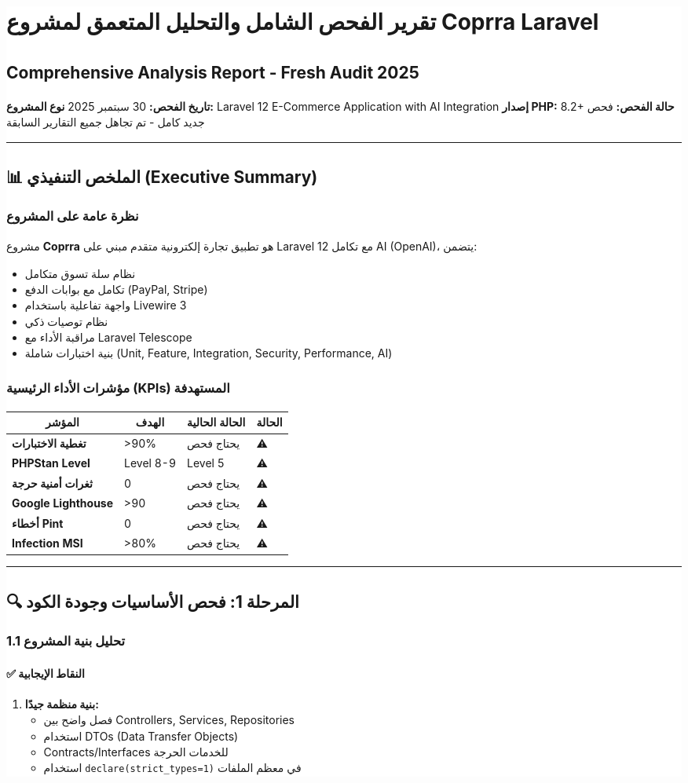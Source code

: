 # تقرير الفحص الشامل والتحليل المتعمق لمشروع Coprra Laravel
## Comprehensive Analysis Report - Fresh Audit 2025

**تاريخ الفحص:** 30 سبتمبر 2025
**نوع المشروع:** Laravel 12 E-Commerce Application with AI Integration
**إصدار PHP:** 8.2+
**حالة الفحص:** فحص جديد كامل - تم تجاهل جميع التقارير السابقة

---

## 📊 الملخص التنفيذي (Executive Summary)

### نظرة عامة على المشروع
مشروع **Coprra** هو تطبيق تجارة إلكترونية متقدم مبني على Laravel 12 مع تكامل AI (OpenAI)، يتضمن:
- نظام سلة تسوق متكامل
- تكامل مع بوابات الدفع (PayPal, Stripe)
- واجهة تفاعلية باستخدام Livewire 3
- نظام توصيات ذكي
- مراقبة الأداء مع Laravel Telescope
- بنية اختبارات شاملة (Unit, Feature, Integration, Security, Performance, AI)

### مؤشرات الأداء الرئيسية (KPIs) المستهدفة
| المؤشر | الهدف | الحالة الحالية | الحالة |
|--------|-------|----------------|---------|
| **تغطية الاختبارات** | >90% | يحتاج فحص | ⚠️ |
| **PHPStan Level** | Level 8-9 | Level 5 | ⚠️ |
| **ثغرات أمنية حرجة** | 0 | يحتاج فحص | ⚠️ |
| **Google Lighthouse** | >90 | يحتاج فحص | ⚠️ |
| **أخطاء Pint** | 0 | يحتاج فحص | ⚠️ |
| **Infection MSI** | >80% | يحتاج فحص | ⚠️ |

---

## 🔍 المرحلة 1: فحص الأساسيات وجودة الكود

### 1.1 تحليل بنية المشروع

#### ✅ النقاط الإيجابية
1. **بنية منظمة جيدًا:**
   - فصل واضح بين Controllers, Services, Repositories
   - استخدام DTOs (Data Transfer Objects)
   - Contracts/Interfaces للخدمات الحرجة
   - استخدام `declare(strict_types=1)` في معظم الملفات
